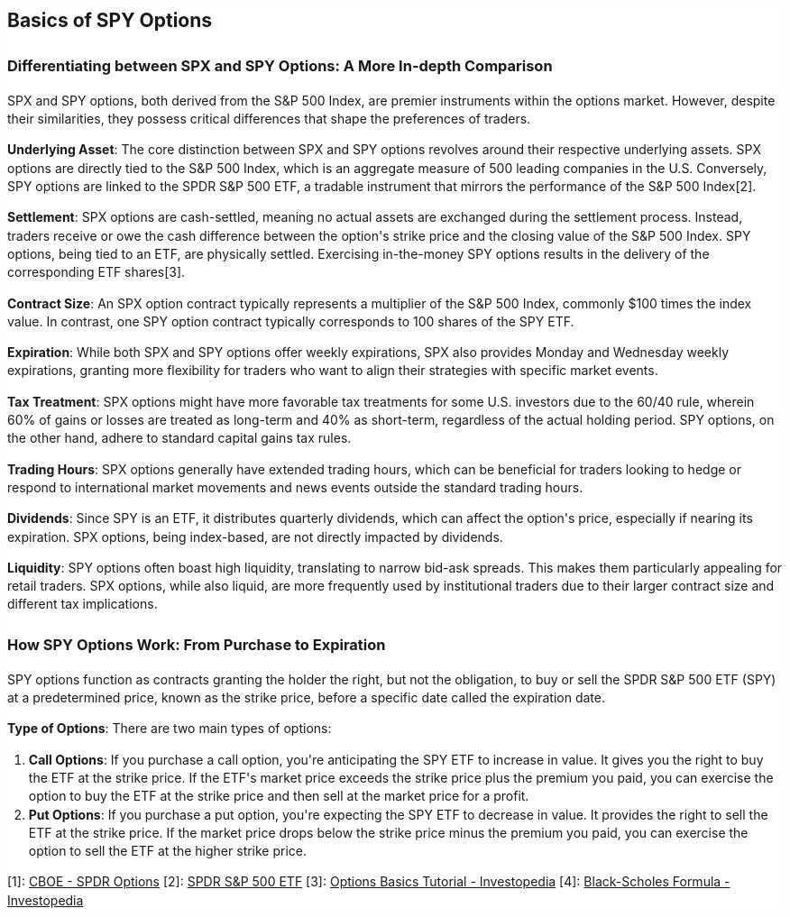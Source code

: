 ## Basics of SPY Options

### Differentiating between SPX and SPY Options: A More In-depth Comparison

SPX and SPY options, both derived from the S&P 500 Index, are premier instruments within the options market. However, despite their similarities, they possess critical differences that shape the preferences of traders.

**Underlying Asset**: The core distinction between SPX and SPY options revolves around their respective underlying assets. SPX options are directly tied to the S&P 500 Index, which is an aggregate measure of 500 leading companies in the U.S. Conversely, SPY options are linked to the SPDR S&P 500 ETF, a tradable instrument that mirrors the performance of the S&P 500 Index[2].

**Settlement**: SPX options are cash-settled, meaning no actual assets are exchanged during the settlement process. Instead, traders receive or owe the cash difference between the option's strike price and the closing value of the S&P 500 Index. SPY options, being tied to an ETF, are physically settled. Exercising in-the-money SPY options results in the delivery of the corresponding ETF shares[3].

**Contract Size**: An SPX option contract typically represents a multiplier of the S&P 500 Index, commonly $100 times the index value. In contrast, one SPY option contract typically corresponds to 100 shares of the SPY ETF.

**Expiration**: While both SPX and SPY options offer weekly expirations, SPX also provides Monday and Wednesday weekly expirations, granting more flexibility for traders who want to align their strategies with specific market events.

**Tax Treatment**: SPX options might have more favorable tax treatments for some U.S. investors due to the 60/40 rule, wherein 60% of gains or losses are treated as long-term and 40% as short-term, regardless of the actual holding period. SPY options, on the other hand, adhere to standard capital gains tax rules.

**Trading Hours**: SPX options generally have extended trading hours, which can be beneficial for traders looking to hedge or respond to international market movements and news events outside the standard trading hours.

**Dividends**: Since SPY is an ETF, it distributes quarterly dividends, which can affect the option's price, especially if nearing its expiration. SPX options, being index-based, are not directly impacted by dividends.

**Liquidity**: SPY options often boast high liquidity, translating to narrow bid-ask spreads. This makes them particularly appealing for retail traders. SPX options, while also liquid, are more frequently used by institutional traders due to their larger contract size and different tax implications.

### How SPY Options Work: From Purchase to Expiration

SPY options function as contracts granting the holder the right, but not the obligation, to buy or sell the SPDR S&P 500 ETF (SPY) at a predetermined price, known as the strike price, before a specific date called the expiration date.

**Type of Options**: There are two main types of options:

1. **Call Options**: If you purchase a call option, you're anticipating the SPY ETF to increase in value. It gives you the right to buy the ETF at the strike price. If the ETF's market price exceeds the strike price plus the premium you paid, you can exercise the option to buy the ETF at the strike price and then sell at the market price for a profit.
2. **Put Options**: If you purchase a put option, you're expecting the SPY ETF to decrease in value. It provides the right to sell the ETF at the strike price. If the market price drops below the strike price minus the premium you paid, you can exercise the option to sell the ETF at the higher strike price.


[1]: [CBOE - SPDR Options](http://www.cboe.com/products/stock-options/spdr-options)
[2]: [SPDR S&P 500 ETF](https://www.ssga.com/us/en/individual/etfs/funds/spdr-sp-500-etf-trust-spy)
[3]: [Options Basics Tutorial - Investopedia](https://www.investopedia.com/options-basics-tutorial-4583012)
[4]: [Black-Scholes Formula - Investopedia](https://www.investopedia.com/terms/b/blackscholes.asp)